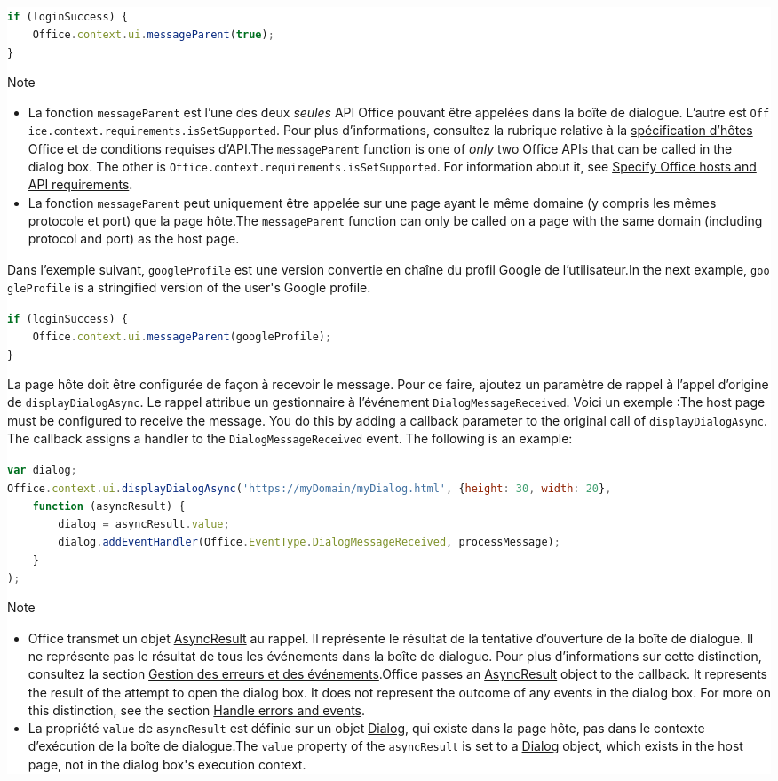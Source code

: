 ```js
if (loginSuccess) {
    Office.context.ui.messageParent(true);
}
```

> [!NOTE]
> - <span data-ttu-id="d6976-p118">La fonction `messageParent` est l’une des deux *seules* API Office pouvant être appelées dans la boîte de dialogue. L’autre est `Office.context.requirements.isSetSupported`. Pour plus d’informations, consultez la rubrique relative à la [spécification d’hôtes Office et de conditions requises d’API](specify-office-hosts-and-api-requirements.md).</span><span class="sxs-lookup"><span data-stu-id="d6976-p118">The `messageParent` function is one of *only* two Office APIs that can be called in the dialog box. The other is `Office.context.requirements.isSetSupported`. For information about it, see [Specify Office hosts and API requirements](specify-office-hosts-and-api-requirements.md).</span></span>
> - <span data-ttu-id="d6976-175">La fonction `messageParent` peut uniquement être appelée sur une page ayant le même domaine (y compris les mêmes protocole et port) que la page hôte.</span><span class="sxs-lookup"><span data-stu-id="d6976-175">The `messageParent` function can only be called on a page with the same domain (including protocol and port) as the host page.</span></span>

<span data-ttu-id="d6976-176">Dans l’exemple suivant, `googleProfile` est une version convertie en chaîne du profil Google de l’utilisateur.</span><span class="sxs-lookup"><span data-stu-id="d6976-176">In the next example, `googleProfile` is a stringified version of the user's Google profile.</span></span>

```js
if (loginSuccess) {
    Office.context.ui.messageParent(googleProfile);
}
```

<span data-ttu-id="d6976-p119">La page hôte doit être configurée de façon à recevoir le message. Pour ce faire, ajoutez un paramètre de rappel à l’appel d’origine de `displayDialogAsync`. Le rappel attribue un gestionnaire à l’événement `DialogMessageReceived`. Voici un exemple :</span><span class="sxs-lookup"><span data-stu-id="d6976-p119">The host page must be configured to receive the message. You do this by adding a callback parameter to the original call of `displayDialogAsync`. The callback assigns a handler to the `DialogMessageReceived` event. The following is an example:</span></span>

```js
var dialog;
Office.context.ui.displayDialogAsync('https://myDomain/myDialog.html', {height: 30, width: 20},
    function (asyncResult) {
        dialog = asyncResult.value;
        dialog.addEventHandler(Office.EventType.DialogMessageReceived, processMessage);
    }
);
```

> [!NOTE]
> - <span data-ttu-id="d6976-p120">Office transmet un objet [AsyncResult](https://docs.microsoft.com/javascript/api/office/office.asyncresult) au rappel. Il représente le résultat de la tentative d’ouverture de la boîte de dialogue. Il ne représente pas le résultat de tous les événements dans la boîte de dialogue. Pour plus d’informations sur cette distinction, consultez la section [Gestion des erreurs et des événements](#handle-errors-and-events).</span><span class="sxs-lookup"><span data-stu-id="d6976-p120">Office passes an [AsyncResult](https://docs.microsoft.com/javascript/api/office/office.asyncresult) object to the callback. It represents the result of the attempt to open the dialog box. It does not represent the outcome of any events in the dialog box. For more on this distinction, see the section [Handle errors and events](#handle-errors-and-events).</span></span>
> - <span data-ttu-id="d6976-185">La propriété `value` de `asyncResult` est définie sur un objet [Dialog](https://docs.microsoft.com/javascript/api/office/office.dialog), qui existe dans la page hôte, pas dans le contexte d’exécution de la boîte de dialogue.</span><span class="sxs-lookup"><span data-stu-id="d6976-185">The `value` property of the `asyncResult` is set to a [Dialog](https://docs.microsoft.com/javascript/api/office/office.dialog) object, which exists in the host page, not in the dialog box's execution context.</span></span>